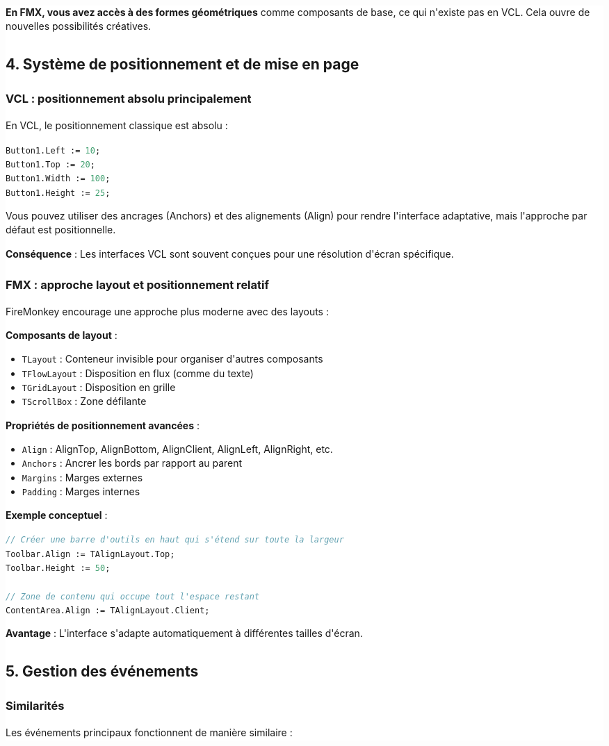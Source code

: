 **En FMX, vous avez accès à des formes géométriques** comme composants de base, ce qui n'existe pas en VCL. Cela ouvre de nouvelles possibilités créatives.

## 4. Système de positionnement et de mise en page

### VCL : positionnement absolu principalement

En VCL, le positionnement classique est absolu :

```pascal
Button1.Left := 10;
Button1.Top := 20;
Button1.Width := 100;
Button1.Height := 25;
```

Vous pouvez utiliser des ancrages (Anchors) et des alignements (Align) pour rendre l'interface adaptative, mais l'approche par défaut est positionnelle.

**Conséquence** : Les interfaces VCL sont souvent conçues pour une résolution d'écran spécifique.

### FMX : approche layout et positionnement relatif

FireMonkey encourage une approche plus moderne avec des layouts :

**Composants de layout** :
- `TLayout` : Conteneur invisible pour organiser d'autres composants
- `TFlowLayout` : Disposition en flux (comme du texte)
- `TGridLayout` : Disposition en grille
- `TScrollBox` : Zone défilante

**Propriétés de positionnement avancées** :
- `Align` : AlignTop, AlignBottom, AlignClient, AlignLeft, AlignRight, etc.
- `Anchors` : Ancrer les bords par rapport au parent
- `Margins` : Marges externes
- `Padding` : Marges internes

**Exemple conceptuel** :
```pascal
// Créer une barre d'outils en haut qui s'étend sur toute la largeur
Toolbar.Align := TAlignLayout.Top;
Toolbar.Height := 50;

// Zone de contenu qui occupe tout l'espace restant
ContentArea.Align := TAlignLayout.Client;
```

**Avantage** : L'interface s'adapte automatiquement à différentes tailles d'écran.

## 5. Gestion des événements

### Similarités

Les événements principaux fonctionnent de manière similaire :
